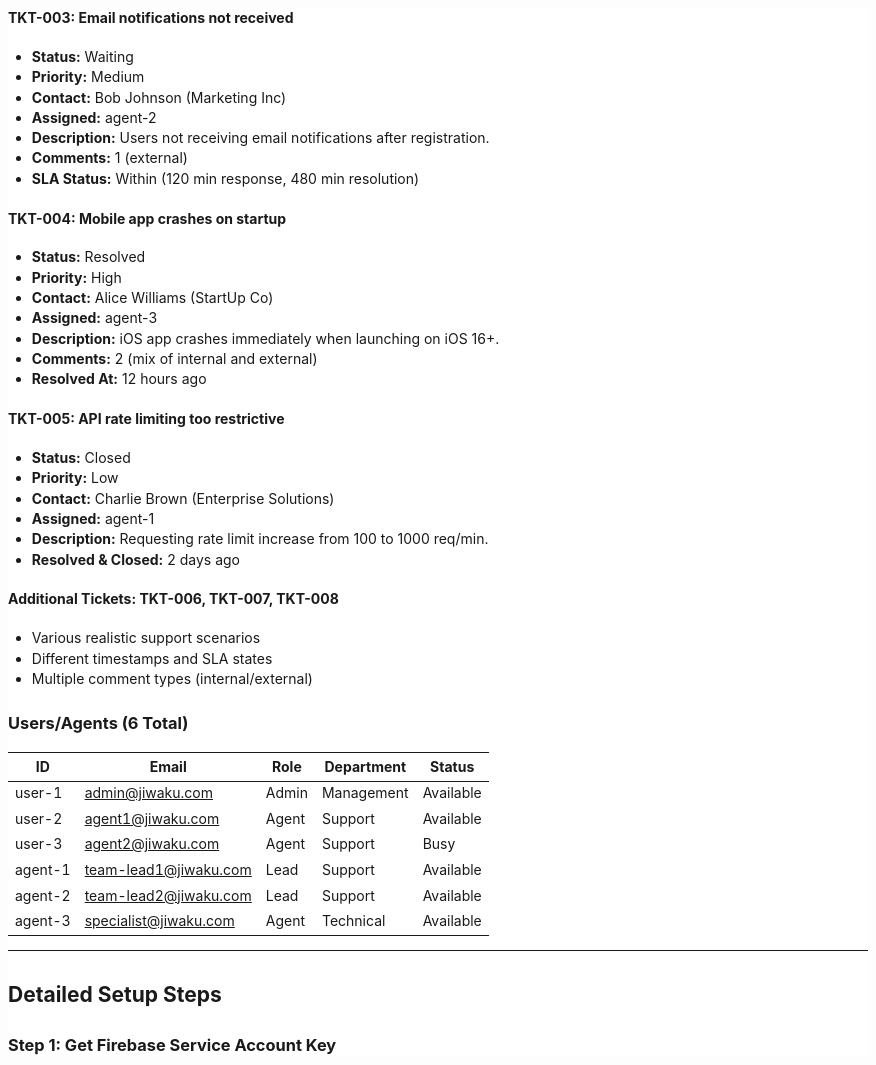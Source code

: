 #### TKT-003: Email notifications not received
- **Status:** Waiting
- **Priority:** Medium
- **Contact:** Bob Johnson (Marketing Inc)
- **Assigned:** agent-2
- **Description:** Users not receiving email notifications after registration.
- **Comments:** 1 (external)
- **SLA Status:** Within (120 min response, 480 min resolution)

#### TKT-004: Mobile app crashes on startup
- **Status:** Resolved
- **Priority:** High
- **Contact:** Alice Williams (StartUp Co)
- **Assigned:** agent-3
- **Description:** iOS app crashes immediately when launching on iOS 16+.
- **Comments:** 2 (mix of internal and external)
- **Resolved At:** 12 hours ago

#### TKT-005: API rate limiting too restrictive
- **Status:** Closed
- **Priority:** Low
- **Contact:** Charlie Brown (Enterprise Solutions)
- **Assigned:** agent-1
- **Description:** Requesting rate limit increase from 100 to 1000 req/min.
- **Resolved & Closed:** 2 days ago

#### Additional Tickets: TKT-006, TKT-007, TKT-008
- Various realistic support scenarios
- Different timestamps and SLA states
- Multiple comment types (internal/external)

### Users/Agents (6 Total)

| ID | Email | Role | Department | Status |
|----|-------|------|-----------|--------|
| user-1 | admin@jiwaku.com | Admin | Management | Available |
| user-2 | agent1@jiwaku.com | Agent | Support | Available |
| user-3 | agent2@jiwaku.com | Agent | Support | Busy |
| agent-1 | team-lead1@jiwaku.com | Lead | Support | Available |
| agent-2 | team-lead2@jiwaku.com | Lead | Support | Available |
| agent-3 | specialist@jiwaku.com | Agent | Technical | Available |

---

## Detailed Setup Steps

### Step 1: Get Firebase Service Account Key
